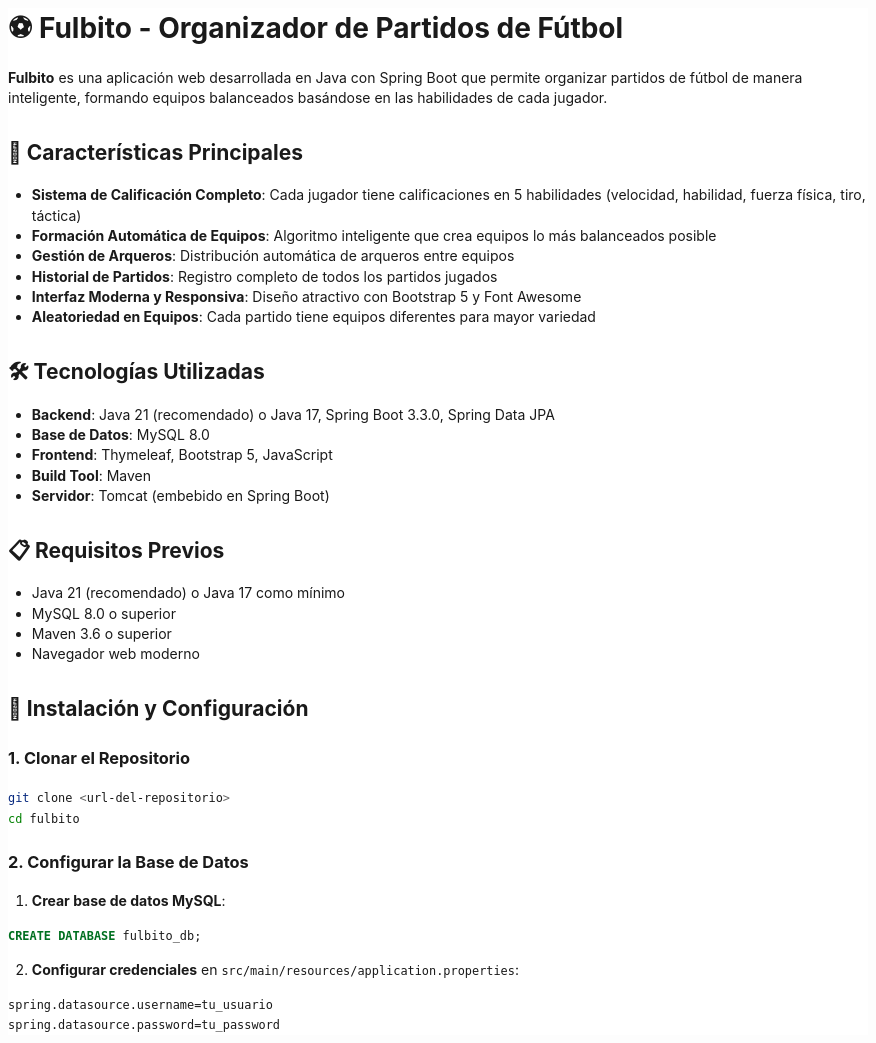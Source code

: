 # ⚽ Fulbito - Organizador de Partidos de Fútbol

**Fulbito** es una aplicación web desarrollada en Java con Spring Boot que permite organizar partidos de fútbol de manera inteligente, formando equipos balanceados basándose en las habilidades de cada jugador.

## 🎯 Características Principales

- **Sistema de Calificación Completo**: Cada jugador tiene calificaciones en 5 habilidades (velocidad, habilidad, fuerza física, tiro, táctica)
- **Formación Automática de Equipos**: Algoritmo inteligente que crea equipos lo más balanceados posible
- **Gestión de Arqueros**: Distribución automática de arqueros entre equipos
- **Historial de Partidos**: Registro completo de todos los partidos jugados
- **Interfaz Moderna y Responsiva**: Diseño atractivo con Bootstrap 5 y Font Awesome
- **Aleatoriedad en Equipos**: Cada partido tiene equipos diferentes para mayor variedad

## 🛠️ Tecnologías Utilizadas

- **Backend**: Java 21 (recomendado) o Java 17, Spring Boot 3.3.0, Spring Data JPA
- **Base de Datos**: MySQL 8.0
- **Frontend**: Thymeleaf, Bootstrap 5, JavaScript
- **Build Tool**: Maven
- **Servidor**: Tomcat (embebido en Spring Boot)

## 📋 Requisitos Previos

- Java 21 (recomendado) o Java 17 como mínimo
- MySQL 8.0 o superior
- Maven 3.6 o superior
- Navegador web moderno

## 🚀 Instalación y Configuración

### 1. Clonar el Repositorio

```bash
git clone <url-del-repositorio>
cd fulbito
```

### 2. Configurar la Base de Datos

1. **Crear base de datos MySQL**:
```sql
CREATE DATABASE fulbito_db;
```

2. **Configurar credenciales** en `src/main/resources/application.properties`:
```properties
spring.datasource.username=tu_usuario
spring.datasource.password=tu_password
```
